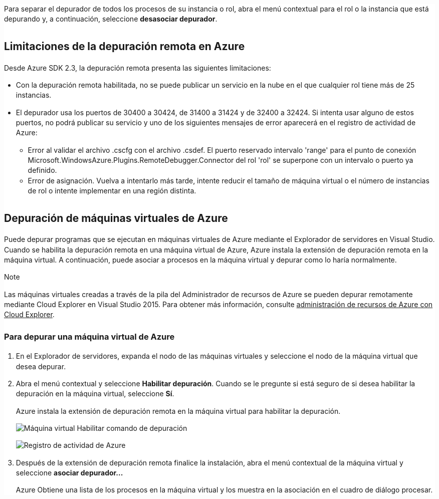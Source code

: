 Para separar el depurador de todos los procesos de su instancia o rol, abra el menú contextual para el rol o la instancia que está depurando y, a continuación, seleccione **desasociar depurador**.

## <a name="limitations-of-remote-debugging-in-azure"></a>Limitaciones de la depuración remota en Azure

Desde Azure SDK 2.3, la depuración remota presenta las siguientes limitaciones:

* Con la depuración remota habilitada, no se puede publicar un servicio en la nube en el que cualquier rol tiene más de 25 instancias.
* El depurador usa los puertos de 30400 a 30424, de 31400 a 31424 y de 32400 a 32424. Si intenta usar alguno de estos puertos, no podrá publicar su servicio y uno de los siguientes mensajes de error aparecerá en el registro de actividad de Azure:

  * Error al validar el archivo .cscfg con el archivo .csdef.
    El puerto reservado intervalo 'range' para el punto de conexión Microsoft.WindowsAzure.Plugins.RemoteDebugger.Connector del rol 'rol' se superpone con un intervalo o puerto ya definido.
  * Error de asignación. Vuelva a intentarlo más tarde, intente reducir el tamaño de máquina virtual o el número de instancias de rol o intente implementar en una región distinta.

## <a name="debugging-azure-virtual-machines"></a>Depuración de máquinas virtuales de Azure

Puede depurar programas que se ejecutan en máquinas virtuales de Azure mediante el Explorador de servidores en Visual Studio. Cuando se habilita la depuración remota en una máquina virtual de Azure, Azure instala la extensión de depuración remota en la máquina virtual. A continuación, puede asociar a procesos en la máquina virtual y depurar como lo haría normalmente.

> [!NOTE]
> Las máquinas virtuales creadas a través de la pila del Administrador de recursos de Azure se pueden depurar remotamente mediante Cloud Explorer en Visual Studio 2015. Para obtener más información, consulte [administración de recursos de Azure con Cloud Explorer](http://go.microsoft.com/fwlink/?LinkId=623031).

### <a name="to-debug-an-azure-virtual-machine"></a>Para depurar una máquina virtual de Azure

1. En el Explorador de servidores, expanda el nodo de las máquinas virtuales y seleccione el nodo de la máquina virtual que desea depurar.

2. Abra el menú contextual y seleccione **Habilitar depuración**. Cuando se le pregunte si está seguro de si desea habilitar la depuración en la máquina virtual, seleccione **Sí**.

    Azure instala la extensión de depuración remota en la máquina virtual para habilitar la depuración.

    ![Máquina virtual Habilitar comando de depuración](./media/vs-azure-tools-debug-cloud-services-virtual-machines/IC746720.png)

    ![Registro de actividad de Azure](./media/vs-azure-tools-debug-cloud-services-virtual-machines/IC746721.png)

3. Después de la extensión de depuración remota finalice la instalación, abra el menú contextual de la máquina virtual y seleccione **asociar depurador...**

    Azure Obtiene una lista de los procesos en la máquina virtual y los muestra en la asociación en el cuadro de diálogo procesar.
